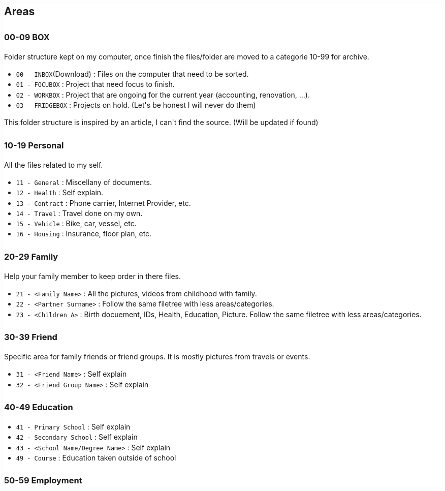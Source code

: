 ```bash
```

## Areas

### 00-09 BOX

Folder structure kept on my computer, once finish the files/folder are moved to a categorie 10-99 for archive.

- `00 - INBOX`(Download) : Files on the computer that need to be sorted.
- `01 - FOCUBOX` : Project that need focus to finish.
- `02 - WORKBOX` : Project that are ongoing for the current year (accounting, renovation, ...).
- `03 - FRIDGEBOX` : Projects on hold. (Let's be honest I will never do them)

This folder structure is inspired by an article, I can't find the source. (Will be updated if found)

### 10-19 Personal

All the files related to my self. 

- `11 - General` : Miscellany of documents. 
- `12 - Health` : Self explain.
- `13 - Contract` : Phone carrier, Internet Provider, etc.
- `14 - Travel` : Travel done on my own.
- `15 - Vehicle` : Bike, car, vessel, etc.
- `16 - Housing` : Insurance, floor plan, etc.

### 20-29 Family

Help your family member to keep order in there files.

- `21 - <Family Name>` : All the pictures, videos from childhood with family. 
- `22 - <Partner Surname>` : Follow the same filetree with less areas/categories.
- `23 - <Children A>` : Birth docuement, IDs, Health, Education, Picture. Follow the same filetree with less areas/categories.

### 30-39 Friend

Specific area for family friends or friend groups. It is mostly pictures from travels or events.

- `31 - <Friend Name>` : Self explain
- `32 - <Friend Group Name>` : Self explain

### 40-49 Education

- `41 - Primary School` : Self explain
- `42 - Secondary School` : Self explain
- `43 - <School Name/Degree Name>` : Self explain
- `49 - Course` : Education taken outside of school

### 50-59 Employment
